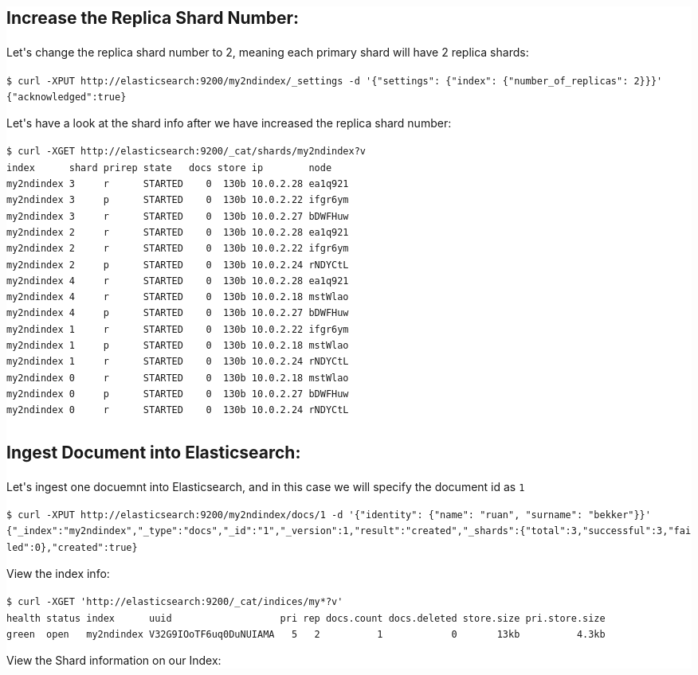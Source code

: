 ## Increase the Replica Shard Number:

Let's change the replica shard number to 2, meaning each primary shard will have 2 replica shards:

```
$ curl -XPUT http://elasticsearch:9200/my2ndindex/_settings -d '{"settings": {"index": {"number_of_replicas": 2}}}'
{"acknowledged":true}
```

Let's have a look at the shard info after we have increased the replica shard number:

```
$ curl -XGET http://elasticsearch:9200/_cat/shards/my2ndindex?v
index      shard prirep state   docs store ip        node
my2ndindex 3     r      STARTED    0  130b 10.0.2.28 ea1q921
my2ndindex 3     p      STARTED    0  130b 10.0.2.22 ifgr6ym
my2ndindex 3     r      STARTED    0  130b 10.0.2.27 bDWFHuw
my2ndindex 2     r      STARTED    0  130b 10.0.2.28 ea1q921
my2ndindex 2     r      STARTED    0  130b 10.0.2.22 ifgr6ym
my2ndindex 2     p      STARTED    0  130b 10.0.2.24 rNDYCtL
my2ndindex 4     r      STARTED    0  130b 10.0.2.28 ea1q921
my2ndindex 4     r      STARTED    0  130b 10.0.2.18 mstWlao
my2ndindex 4     p      STARTED    0  130b 10.0.2.27 bDWFHuw
my2ndindex 1     r      STARTED    0  130b 10.0.2.22 ifgr6ym
my2ndindex 1     p      STARTED    0  130b 10.0.2.18 mstWlao
my2ndindex 1     r      STARTED    0  130b 10.0.2.24 rNDYCtL
my2ndindex 0     r      STARTED    0  130b 10.0.2.18 mstWlao
my2ndindex 0     p      STARTED    0  130b 10.0.2.27 bDWFHuw
my2ndindex 0     r      STARTED    0  130b 10.0.2.24 rNDYCtL
```

## Ingest Document into Elasticsearch:

Let's ingest one docuemnt into Elasticsearch, and in this case we will specify the document id as `1`

```
$ curl -XPUT http://elasticsearch:9200/my2ndindex/docs/1 -d '{"identity": {"name": "ruan", "surname": "bekker"}}'
{"_index":"my2ndindex","_type":"docs","_id":"1","_version":1,"result":"created","_shards":{"total":3,"successful":3,"failed":0},"created":true}
```

View the index info:

```
$ curl -XGET 'http://elasticsearch:9200/_cat/indices/my*?v'
health status index      uuid                   pri rep docs.count docs.deleted store.size pri.store.size
green  open   my2ndindex V32G9IOoTF6uq0DuNUIAMA   5   2          1            0       13kb          4.3kb
```

View the Shard information on our Index:
